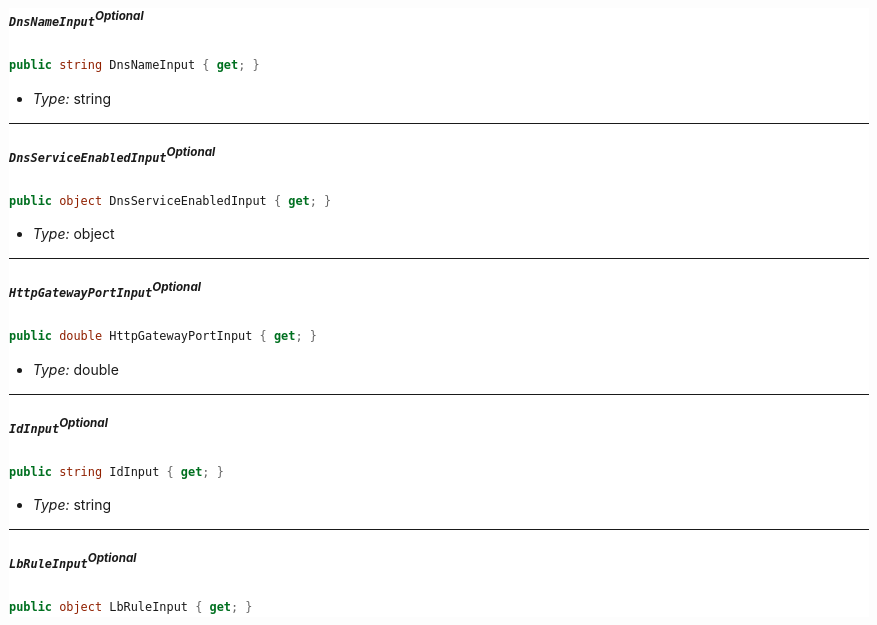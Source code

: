 
##### `DnsNameInput`<sup>Optional</sup> <a name="DnsNameInput" id="@cdktf/provider-azurerm.serviceFabricManagedCluster.ServiceFabricManagedCluster.property.dnsNameInput"></a>

```csharp
public string DnsNameInput { get; }
```

- *Type:* string

---

##### `DnsServiceEnabledInput`<sup>Optional</sup> <a name="DnsServiceEnabledInput" id="@cdktf/provider-azurerm.serviceFabricManagedCluster.ServiceFabricManagedCluster.property.dnsServiceEnabledInput"></a>

```csharp
public object DnsServiceEnabledInput { get; }
```

- *Type:* object

---

##### `HttpGatewayPortInput`<sup>Optional</sup> <a name="HttpGatewayPortInput" id="@cdktf/provider-azurerm.serviceFabricManagedCluster.ServiceFabricManagedCluster.property.httpGatewayPortInput"></a>

```csharp
public double HttpGatewayPortInput { get; }
```

- *Type:* double

---

##### `IdInput`<sup>Optional</sup> <a name="IdInput" id="@cdktf/provider-azurerm.serviceFabricManagedCluster.ServiceFabricManagedCluster.property.idInput"></a>

```csharp
public string IdInput { get; }
```

- *Type:* string

---

##### `LbRuleInput`<sup>Optional</sup> <a name="LbRuleInput" id="@cdktf/provider-azurerm.serviceFabricManagedCluster.ServiceFabricManagedCluster.property.lbRuleInput"></a>

```csharp
public object LbRuleInput { get; }
```
